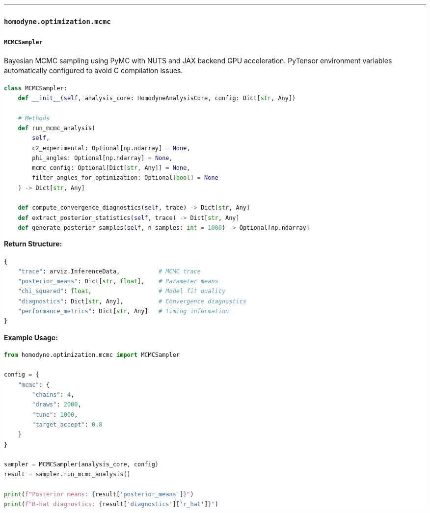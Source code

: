______________________________________________________________________

### `homodyne.optimization.mcmc`

#### `MCMCSampler`

Bayesian MCMC sampling using PyMC with NUTS and JAX backend GPU acceleration. PyTensor
environment variables automatically configured to avoid C compilation issues.

```python
class MCMCSampler:
    def __init__(self, analysis_core: HomodyneAnalysisCore, config: Dict[str, Any])

    # Methods
    def run_mcmc_analysis(
        self,
        c2_experimental: Optional[np.ndarray] = None,
        phi_angles: Optional[np.ndarray] = None,
        mcmc_config: Optional[Dict[str, Any]] = None,
        filter_angles_for_optimization: Optional[bool] = None
    ) -> Dict[str, Any]

    def compute_convergence_diagnostics(self, trace) -> Dict[str, Any]
    def extract_posterior_statistics(self, trace) -> Dict[str, Any]
    def generate_posterior_samples(self, n_samples: int = 1000) -> Optional[np.ndarray]
```

**Return Structure:**

```python
{
    "trace": arviz.InferenceData,           # MCMC trace
    "posterior_means": Dict[str, float],    # Parameter means
    "chi_squared": float,                   # Model fit quality
    "diagnostics": Dict[str, Any],          # Convergence diagnostics
    "performance_metrics": Dict[str, Any]   # Timing information
}
```

**Example Usage:**

```python
from homodyne.optimization.mcmc import MCMCSampler

config = {
    "mcmc": {
        "chains": 4,
        "draws": 2000,
        "tune": 1000,
        "target_accept": 0.8
    }
}

sampler = MCMCSampler(analysis_core, config)
result = sampler.run_mcmc_analysis()

print(f"Posterior means: {result['posterior_means']}")
print(f"R-hat diagnostics: {result['diagnostics']['r_hat']}")
```
